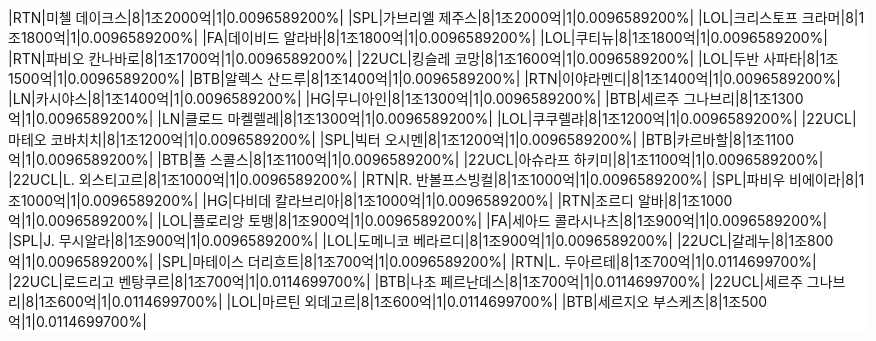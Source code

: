 |RTN|미첼 데이크스|8|1조2000억|1|0.0096589200%|
|SPL|가브리엘 제주스|8|1조2000억|1|0.0096589200%|
|LOL|크리스토프 크라머|8|1조1800억|1|0.0096589200%|
|FA|데이비드 알라바|8|1조1800억|1|0.0096589200%|
|LOL|쿠티뉴|8|1조1800억|1|0.0096589200%|
|RTN|파비오 칸나바로|8|1조1700억|1|0.0096589200%|
|22UCL|킹슬레 코망|8|1조1600억|1|0.0096589200%|
|LOL|두반 사파타|8|1조1500억|1|0.0096589200%|
|BTB|알렉스 산드루|8|1조1400억|1|0.0096589200%|
|RTN|이야라멘디|8|1조1400억|1|0.0096589200%|
|LN|카시야스|8|1조1400억|1|0.0096589200%|
|HG|무니아인|8|1조1300억|1|0.0096589200%|
|BTB|세르주 그나브리|8|1조1300억|1|0.0096589200%|
|LN|클로드 마켈렐레|8|1조1300억|1|0.0096589200%|
|LOL|쿠쿠렐랴|8|1조1200억|1|0.0096589200%|
|22UCL|마테오 코바치치|8|1조1200억|1|0.0096589200%|
|SPL|빅터 오시멘|8|1조1200억|1|0.0096589200%|
|BTB|카르바할|8|1조1100억|1|0.0096589200%|
|BTB|폴 스콜스|8|1조1100억|1|0.0096589200%|
|22UCL|아슈라프 하키미|8|1조1100억|1|0.0096589200%|
|22UCL|L. 외스티고르|8|1조1000억|1|0.0096589200%|
|RTN|R. 반볼프스빙컬|8|1조1000억|1|0.0096589200%|
|SPL|파비우 비에이라|8|1조1000억|1|0.0096589200%|
|HG|다비데 칼라브리아|8|1조1000억|1|0.0096589200%|
|RTN|조르디 알바|8|1조1000억|1|0.0096589200%|
|LOL|플로리앙 토뱅|8|1조900억|1|0.0096589200%|
|FA|세아드 콜라시나츠|8|1조900억|1|0.0096589200%|
|SPL|J. 무시알라|8|1조900억|1|0.0096589200%|
|LOL|도메니코 베라르디|8|1조900억|1|0.0096589200%|
|22UCL|갈레누|8|1조800억|1|0.0096589200%|
|SPL|마테이스 더리흐트|8|1조700억|1|0.0096589200%|
|RTN|L. 두아르테|8|1조700억|1|0.0114699700%|
|22UCL|로드리고 벤탕쿠르|8|1조700억|1|0.0114699700%|
|BTB|나초 페르난데스|8|1조700억|1|0.0114699700%|
|22UCL|세르주 그나브리|8|1조600억|1|0.0114699700%|
|LOL|마르틴 외데고르|8|1조600억|1|0.0114699700%|
|BTB|세르지오 부스케츠|8|1조500억|1|0.0114699700%|